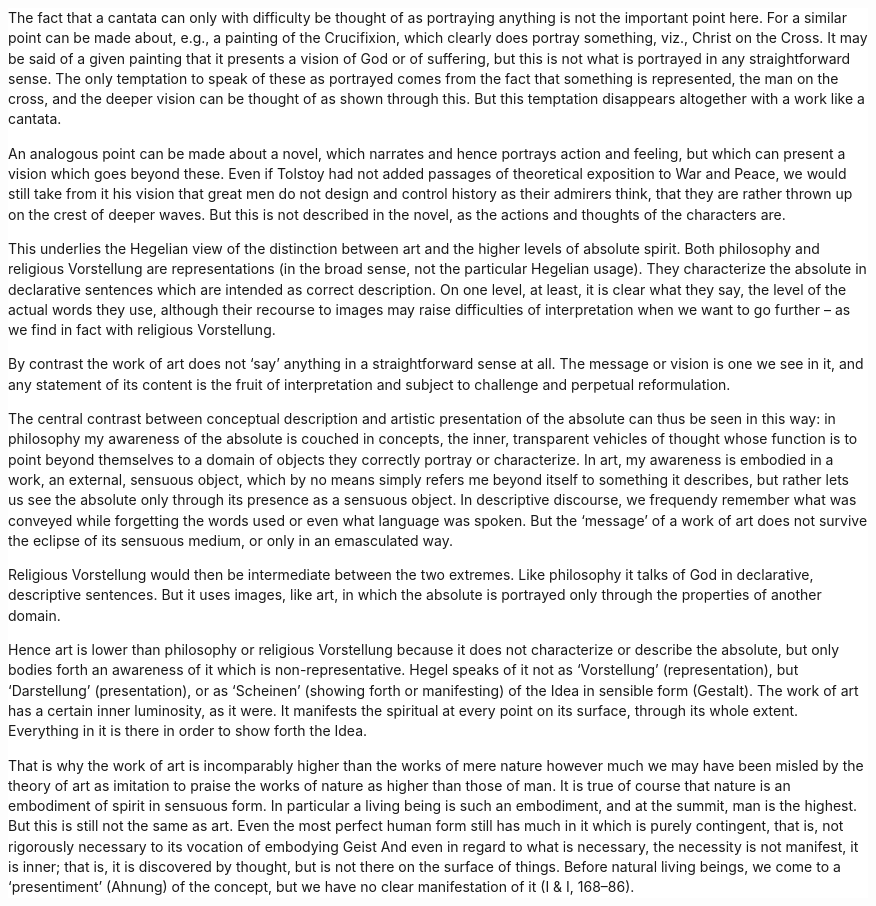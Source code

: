 The fact that a cantata can only with difficulty be thought of as portraying anything is not the important point here. For a similar point can be made about, e.g., a painting of the Crucifixion, which clearly does portray something, viz., Christ on the Cross. It may be said of a given painting that it presents a vision of God or of suffering, but this is not what is portrayed in any straightforward sense. The only temptation to speak of these as portrayed comes from the fact that something is represented, the man on the cross, and the deeper vision can be thought of as shown through this. But this temptation disappears altogether with a work like a cantata.

An analogous point can be made about a novel, which narrates and hence portrays action and feeling, but which can present a vision which goes beyond these. Even if Tolstoy had not added passages of theoretical exposition to War and Peace, we would still take from it his vision that great men do not design and control history as their admirers think, that they are rather thrown up on the crest of deeper waves. But this is not described in the novel, as the actions and thoughts of the characters are.

This underlies the Hegelian view of the distinction between art and the higher levels of absolute spirit. Both philosophy and religious Vorstellung are representations (in the broad sense, not the particular Hegelian usage). They characterize the absolute in declarative sentences which are intended as correct description. On one level, at least, it is clear what they say, the level of the actual words they use, although their recourse to images may raise difficulties of interpretation when we want to go further – as we find in fact with religious Vorstellung.

By contrast the work of art does not ‘say’ anything in a straightforward sense at all. The message or vision is one we see in it, and any statement of its content is the fruit of interpretation and subject to challenge and perpetual reformulation.

The central contrast between conceptual description and artistic presentation of the absolute can thus be seen in this way: in philosophy my awareness of the absolute is couched in concepts, the inner, transparent vehicles of thought whose function is to point beyond themselves to a domain of objects they correctly portray or characterize. In art, my awareness is embodied in a work, an external, sensuous object, which by no means simply refers me beyond itself to something it describes, but rather lets us see the absolute only through its presence as a sensuous object. In descriptive discourse, we frequendy remember what was conveyed while forgetting the words used or even what language was spoken. But the ‘message’ of a work of art does not survive the eclipse of its sensuous medium, or only in an emasculated way.

Religious Vorstellung would then be intermediate between the two extremes. Like philosophy it talks of God in declarative, descriptive sentences. But it uses images, like art, in which the absolute is portrayed only through the properties of another domain.

Hence art is lower than philosophy or religious Vorstellung because it does not characterize or describe the absolute, but only bodies forth an awareness of it which is non-representative. Hegel speaks of it not as ‘Vorstellung’ (representation), but ‘Darstellung’ (presentation), or as ‘Scheinen’ (showing forth or manifesting) of the Idea in sensible form (Gestalt). The work of art has a certain inner luminosity, as it were. It manifests the spiritual at every point on its surface, through its whole extent. Everything in it is there in order to show forth the Idea.

That is why the work of art is incomparably higher than the works of mere nature however much we may have been misled by the theory of art as imitation to praise the works of nature as higher than those of man. It is true of course that nature is an embodiment of spirit in sensuous form. In particular a living being is such an embodiment, and at the summit, man is the highest. But this is still not the same as art. Even the most perfect human form still has much in it which is purely contingent, that is, not rigorously necessary to its vocation of embodying Geist And even in regard to what is necessary, the necessity is not manifest, it is inner; that is, it is discovered by thought, but is not there on the surface of things. Before natural living beings, we come to a ‘presentiment’ (Ahnung) of the concept, but we have no clear manifestation of it (I & I, 168–86).
